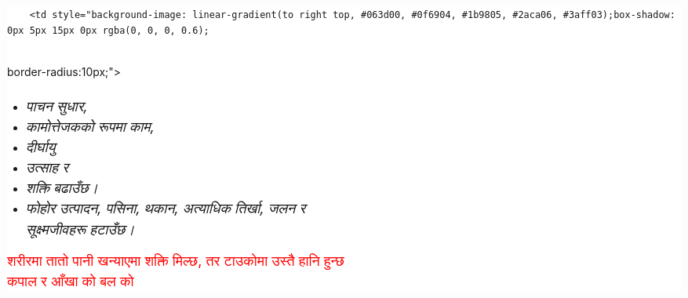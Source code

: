 		<td style="background-image: linear-gradient(to right top, #063d00, #0f6904, #1b9805, #2aca06, #3aff03);box-shadow: 0px 5px 15px 0px rgba(0, 0, 0, 0.6);
border-radius:10px;"><span class="Y2IQFc" lang="ne"><font size="6" color="#FFFFFF">&#2360;&#2381;&#2344;&#2366;&#2344;</font><font size="4"> </font></span></td>
	</tr>
	<tr>
		<td>
		<ul>
			<li>
			<address>
				<span class="Y2IQFc" lang="ne"><font size="4">&#2346;&#2366;&#2330;&#2344; &#2360;&#2369;&#2343;&#2366;&#2352;, 
				</font></span>
			</address>
			</li>
			<li>
			<address>
				<span class="Y2IQFc" lang="ne"><font size="4">&#2325;&#2366;&#2350;&#2379;&#2340;&#2381;&#2340;&#2375;&#2332;&#2325;&#2325;&#2379; &#2352;&#2370;&#2346;&#2350;&#2366; &#2325;&#2366;&#2350;, 
				</font></span>
			</address>
			</li>
			<li>
			<address>
				<span class="Y2IQFc" lang="ne"><font size="4">&#2342;&#2368;&#2352;&#2381;&#2328;&#2366;&#2351;&#2369;</font></span></address>
			</li>
			<li>
			<address>
				<span class="Y2IQFc" lang="ne"><font size="4">&#2313;&#2340;&#2381;&#2360;&#2366;&#2361; &#2352; 
				</font></span>
			</address>
			</li>
			<li>
			<address>
				<span class="Y2IQFc" lang="ne"><font size="4">&#2358;&#2325;&#2381;&#2340;&#2367; &#2348;&#2338;&#2366;</font></span><font size="4"><span class="Y2IQFc" lang="ne">&#2313;&#2305;&#2331;</span></font><span class="Y2IQFc" lang="ne"><font size="4">&#2404;</font></span><font size="4"><span class="Y2IQFc" lang="ne">
				</span></font>
			</address>
			</li>
			<li>
			<address>
				<font size="4"><span class="Y2IQFc" lang="ne">&#2347;&#2379;&#2361;&#2379;&#2352; &#2313;&#2340;&#2381;&#2346;&#2366;&#2342;&#2344;, &#2346;&#2360;&#2367;&#2344;&#2366;, &#2341;&#2325;&#2366;&#2344;, &#2309;&#2340;&#2381;&#2351;&#2366;&#2343;&#2367;&#2325; &#2340;&#2367;&#2352;&#2381;&#2326;&#2366;, &#2332;&#2354;&#2344; &#2352;<br>
				&#2360;&#2370;&#2325;&#2381;&#2359;&#2381;&#2350;&#2332;&#2368;&#2357;&#2361;&#2352;&#2370;</span><span class="Y2IQFc"> </span>
				<span class="Y2IQFc" lang="ne">&#2361;&#2335;&#2366;&#2313;&#2305;&#2331;</span></font><span class="Y2IQFc" lang="ne"><font size="4">&#2404;</font></span></address>
			</li>
		</ul>
		<p>
		<font size="4" color="#FF0000"><span class="Y2IQFc" lang="ne">
		&#2358;&#2352;&#2368;&#2352;&#2350;&#2366; &#2340;&#2366;&#2340;&#2379; &#2346;&#2366;&#2344;&#2368; &#2326;&#2344;&#2381;&#2351;&#2366;&#2319;&#2350;&#2366; &#2358;&#2325;&#2381;&#2340;&#2367; &#2350;&#2367;&#2354;&#2381;&#2331;, &#2340;&#2352; &#2335;&#2366;&#2313;&#2325;&#2379;&#2350;&#2366; &#2313;&#2360;&#2381;&#2340;&#2376; &#2361;&#2366;&#2344;&#2367; &#2361;&#2369;&#2344;&#2381;&#2331;<br>
		&#2325;&#2346;&#2366;&#2354; &#2352; &#2310;&#2305;&#2326;&#2366; &#2325;&#2379; &#2348;&#2354; &#2325;&#2379;</span><span class="Y2IQFc"> 